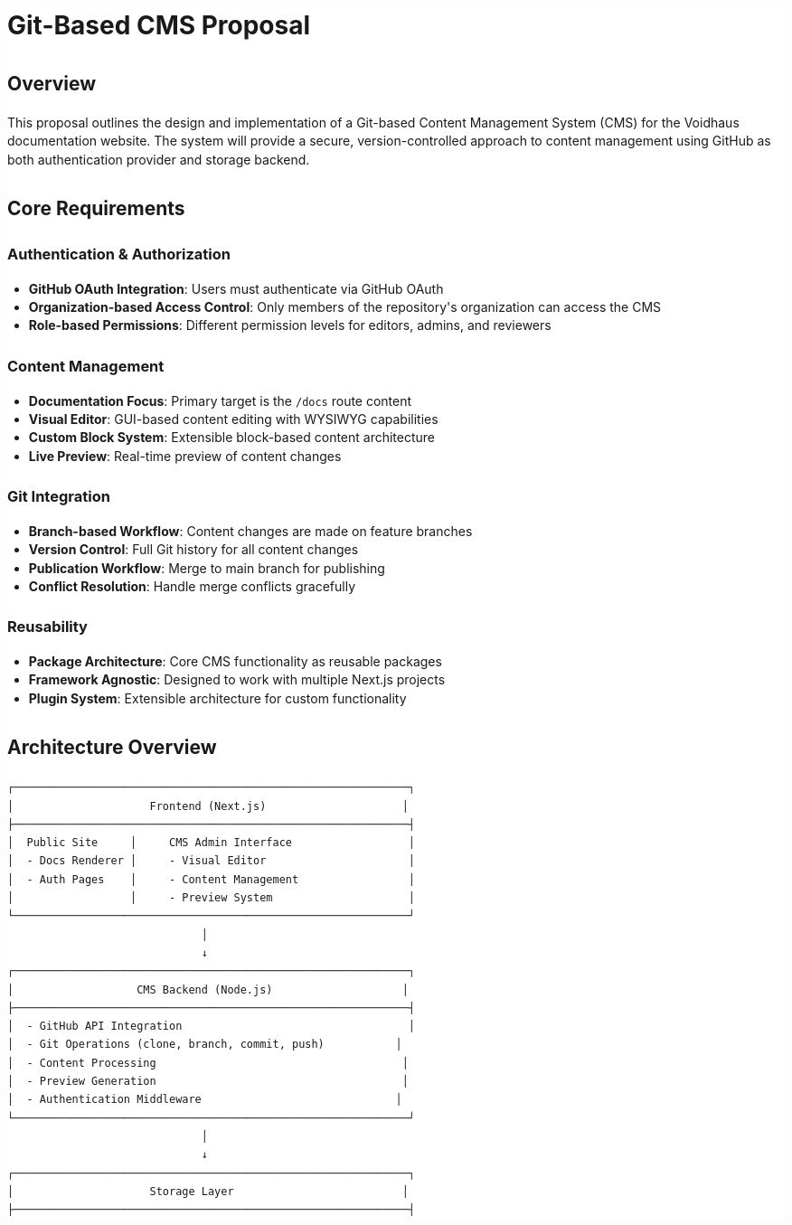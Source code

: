 # Git-Based CMS Proposal

## Overview

This proposal outlines the design and implementation of a Git-based Content Management System (CMS) for the Voidhaus documentation website. The system will provide a secure, version-controlled approach to content management using GitHub as both authentication provider and storage backend.

## Core Requirements

### Authentication & Authorization
- **GitHub OAuth Integration**: Users must authenticate via GitHub OAuth
- **Organization-based Access Control**: Only members of the repository's organization can access the CMS
- **Role-based Permissions**: Different permission levels for editors, admins, and reviewers

### Content Management
- **Documentation Focus**: Primary target is the `/docs` route content
- **Visual Editor**: GUI-based content editing with WYSIWYG capabilities
- **Custom Block System**: Extensible block-based content architecture
- **Live Preview**: Real-time preview of content changes

### Git Integration
- **Branch-based Workflow**: Content changes are made on feature branches
- **Version Control**: Full Git history for all content changes
- **Publication Workflow**: Merge to main branch for publishing
- **Conflict Resolution**: Handle merge conflicts gracefully

### Reusability
- **Package Architecture**: Core CMS functionality as reusable packages
- **Framework Agnostic**: Designed to work with multiple Next.js projects
- **Plugin System**: Extensible architecture for custom functionality

## Architecture Overview

```
┌─────────────────────────────────────────────────────────────┐
│                     Frontend (Next.js)                     │
├─────────────────────────────────────────────────────────────┤
│  Public Site     │     CMS Admin Interface                  │
│  - Docs Renderer │     - Visual Editor                      │
│  - Auth Pages    │     - Content Management                 │
│                  │     - Preview System                     │
└─────────────────────────────────────────────────────────────┘
                              │
                              ↓
┌─────────────────────────────────────────────────────────────┐
│                   CMS Backend (Node.js)                    │
├─────────────────────────────────────────────────────────────┤
│  - GitHub API Integration                                   │
│  - Git Operations (clone, branch, commit, push)           │
│  - Content Processing                                      │
│  - Preview Generation                                      │
│  - Authentication Middleware                              │
└─────────────────────────────────────────────────────────────┘
                              │
                              ↓
┌─────────────────────────────────────────────────────────────┐
│                     Storage Layer                          │
├─────────────────────────────────────────────────────────────┤
```